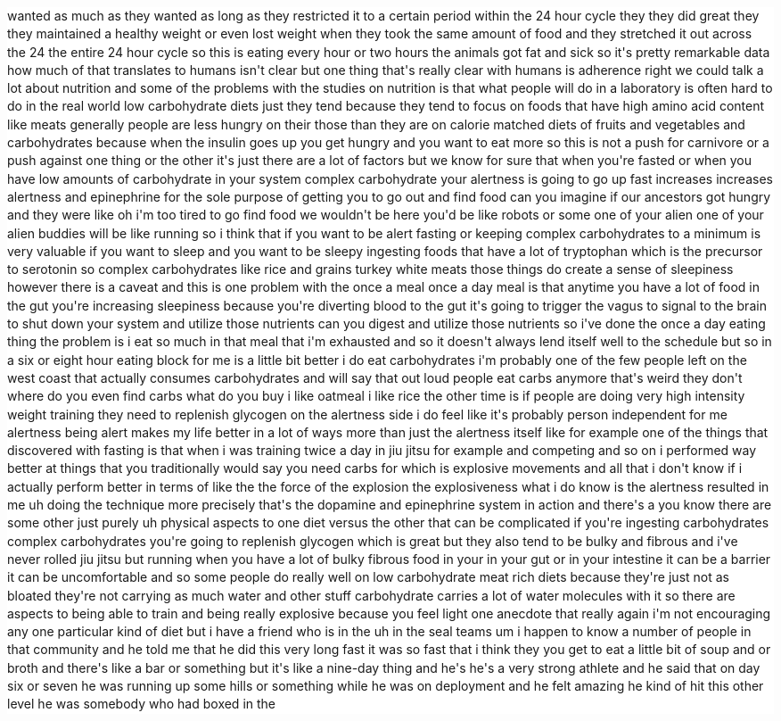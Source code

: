 wanted as much as they wanted as long as they restricted it to a certain period
within the 24 hour cycle they they did great they they maintained a healthy
weight or even lost weight when they took the same amount of food and they
stretched it out across the 24 the entire 24 hour cycle so this is eating every
hour or two hours the animals got fat and sick so it's pretty remarkable data
how much of that translates to humans isn't clear but one thing that's really
clear with humans is adherence right we could talk a lot about nutrition and
some of the problems with the studies on nutrition is that what people will do
in a laboratory is often hard to do in the real world low carbohydrate diets
just they tend because they tend to focus on foods that have high amino acid
content like meats generally people are less hungry on their those than they are
on calorie matched diets of fruits and vegetables and carbohydrates because when
the insulin goes up you get hungry and you want to eat more so this is not a
push for carnivore or a push against one thing or the other it's just there are
a lot of factors but we know for sure that when you're fasted or when you have
low amounts of carbohydrate in your system complex carbohydrate your alertness
is going to go up fast increases increases alertness and epinephrine for the
sole purpose of getting you to go out and find food can you imagine if our
ancestors got hungry and they were like oh i'm too tired to go find food we
wouldn't be here you'd be like robots or some one of your alien one of your
alien buddies will be like running so i think that if you want to be alert
fasting or keeping complex carbohydrates to a minimum is very valuable if you
want to sleep and you want to be sleepy ingesting foods that have a lot of
tryptophan which is the precursor to serotonin so complex carbohydrates like
rice and grains turkey white meats those things do create a sense of sleepiness
however there is a caveat and this is one problem with the once a meal once a
day meal is that anytime you have a lot of food in the gut you're increasing
sleepiness because you're diverting blood to the gut it's going to trigger the
vagus to signal to the brain to shut down your system and utilize those
nutrients can you digest and utilize those nutrients so i've done the once a day
eating thing the problem is i eat so much in that meal that i'm exhausted and so
it doesn't always lend itself well to the schedule but so in a six or eight hour
eating block for me is a little bit better i do eat carbohydrates i'm probably
one of the few people left on the west coast that actually consumes
carbohydrates and will say that out loud people eat carbs anymore that's weird
they don't where do you even find carbs what do you buy i like oatmeal i like
rice the other time is if people are doing very high intensity weight training
they need to replenish glycogen on the alertness side i do feel like it's
probably person independent for me alertness being alert makes my life better in
a lot of ways more than just the alertness itself like for example one of the
things that discovered with fasting is that when i was training twice a day in
jiu jitsu for example and competing and so on i performed way better at things
that you traditionally would say you need carbs for which is explosive movements
and all that i don't know if i actually perform better in terms of like the the
force of the explosion the explosiveness what i do know is the alertness
resulted in me uh doing the technique more precisely that's the dopamine and
epinephrine system in action and there's a you know there are some other just
purely uh physical aspects to one diet versus the other that can be complicated
if you're ingesting carbohydrates complex carbohydrates you're going to
replenish glycogen which is great but they also tend to be bulky and fibrous and
i've never rolled jiu jitsu but running when you have a lot of bulky fibrous
food in your in your gut or in your intestine it can be a barrier it can be
uncomfortable and so some people do really well on low carbohydrate meat rich
diets because they're just not as bloated they're not carrying as much water and
other stuff carbohydrate carries a lot of water molecules with it so there are
aspects to being able to train and being really explosive because you feel light
one anecdote that really again i'm not encouraging any one particular kind of
diet but i have a friend who is in the uh in the seal teams um i happen to know
a number of people in that community and he told me that he did this very long
fast it was so fast that i think they you get to eat a little bit of soup and or
broth and there's like a bar or something but it's like a nine-day thing and
he's he's a very strong athlete and he said that on day six or seven he was
running up some hills or something while he was on deployment and he felt
amazing he kind of hit this other level he was somebody who had boxed in the